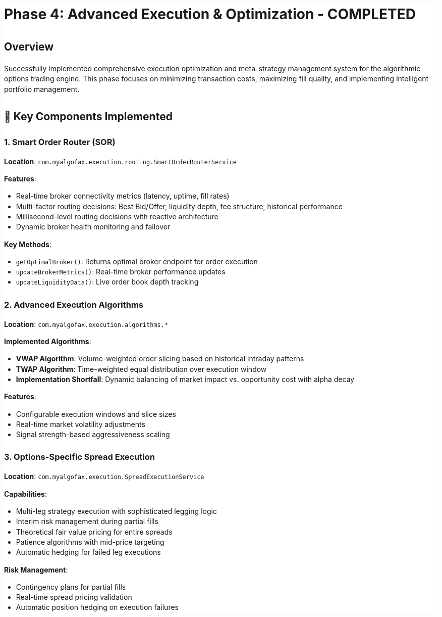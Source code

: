 # Phase 4: Advanced Execution & Optimization - COMPLETED

## Overview
Successfully implemented comprehensive execution optimization and meta-strategy management system for the algorithmic options trading engine. This phase focuses on minimizing transaction costs, maximizing fill quality, and implementing intelligent portfolio management.

## 🚀 Key Components Implemented

### 1. Smart Order Router (SOR)
**Location**: `com.myalgofax.execution.routing.SmartOrderRouterService`

**Features**:
- Real-time broker connectivity metrics (latency, uptime, fill rates)
- Multi-factor routing decisions: Best Bid/Offer, liquidity depth, fee structure, historical performance
- Millisecond-level routing decisions with reactive architecture
- Dynamic broker health monitoring and failover

**Key Methods**:
- `getOptimalBroker()`: Returns optimal broker endpoint for order execution
- `updateBrokerMetrics()`: Real-time broker performance updates
- `updateLiquidityData()`: Live order book depth tracking

### 2. Advanced Execution Algorithms
**Location**: `com.myalgofax.execution.algorithms.*`

**Implemented Algorithms**:
- **VWAP Algorithm**: Volume-weighted order slicing based on historical intraday patterns
- **TWAP Algorithm**: Time-weighted equal distribution over execution window
- **Implementation Shortfall**: Dynamic balancing of market impact vs. opportunity cost with alpha decay

**Features**:
- Configurable execution windows and slice sizes
- Real-time market volatility adjustments
- Signal strength-based aggressiveness scaling

### 3. Options-Specific Spread Execution
**Location**: `com.myalgofax.execution.SpreadExecutionService`

**Capabilities**:
- Multi-leg strategy execution with sophisticated legging logic
- Interim risk management during partial fills
- Theoretical fair value pricing for entire spreads
- Patience algorithms with mid-price targeting
- Automatic hedging for failed leg executions

**Risk Management**:
- Contingency plans for partial fills
- Real-time spread pricing validation
- Automatic position hedging on execution failures
